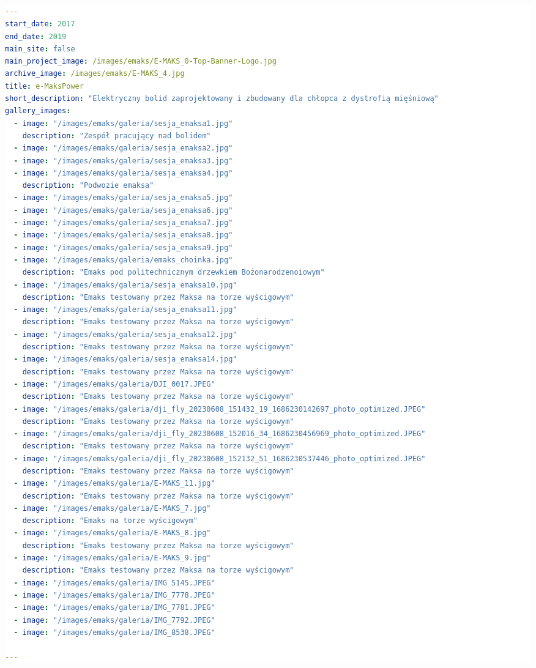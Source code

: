 ```yaml
---
start_date: 2017
end_date: 2019
main_site: false
main_project_image: /images/emaks/E-MAKS_0-Top-Banner-Logo.jpg
archive_image: /images/emaks/E-MAKS_4.jpg
title: e-MaksPower
short_description: "Elektryczny bolid zaprojektowany i zbudowany dla chłopca z dystrofią mięśniową"
gallery_images:
  - image: "/images/emaks/galeria/sesja_emaksa1.jpg"
    description: "Zespół pracujący nad bolidem"
  - image: "/images/emaks/galeria/sesja_emaksa2.jpg"
  - image: "/images/emaks/galeria/sesja_emaksa3.jpg"
  - image: "/images/emaks/galeria/sesja_emaksa4.jpg"
    description: "Podwozie emaksa"
  - image: "/images/emaks/galeria/sesja_emaksa5.jpg"
  - image: "/images/emaks/galeria/sesja_emaksa6.jpg"
  - image: "/images/emaks/galeria/sesja_emaksa7.jpg"
  - image: "/images/emaks/galeria/sesja_emaksa8.jpg"
  - image: "/images/emaks/galeria/sesja_emaksa9.jpg"
  - image: "/images/emaks/galeria/emaks_choinka.jpg"
    description: "Emaks pod politechnicznym drzewkiem Bożonarodzenoiowym"
  - image: "/images/emaks/galeria/sesja_emaksa10.jpg"
    description: "Emaks testowany przez Maksa na torze wyścigowym"
  - image: "/images/emaks/galeria/sesja_emaksa11.jpg"
    description: "Emaks testowany przez Maksa na torze wyścigowym"
  - image: "/images/emaks/galeria/sesja_emaksa12.jpg"
    description: "Emaks testowany przez Maksa na torze wyścigowym"
  - image: "/images/emaks/galeria/sesja_emaksa14.jpg"
    description: "Emaks testowany przez Maksa na torze wyścigowym"
  - image: "/images/emaks/galeria/DJI_0017.JPEG"
    description: "Emaks testowany przez Maksa na torze wyścigowym"
  - image: "/images/emaks/galeria/dji_fly_20230608_151432_19_1686230142697_photo_optimized.JPEG"
    description: "Emaks testowany przez Maksa na torze wyścigowym"
  - image: "/images/emaks/galeria/dji_fly_20230608_152016_34_1686230456969_photo_optimized.JPEG"
    description: "Emaks testowany przez Maksa na torze wyścigowym"
  - image: "/images/emaks/galeria/dji_fly_20230608_152132_51_1686230537446_photo_optimized.JPEG"
    description: "Emaks testowany przez Maksa na torze wyścigowym"
  - image: "/images/emaks/galeria/E-MAKS_11.jpg"
    description: "Emaks testowany przez Maksa na torze wyścigowym"
  - image: "/images/emaks/galeria/E-MAKS_7.jpg"
    description: "Emaks na torze wyścigowym"
  - image: "/images/emaks/galeria/E-MAKS_8.jpg"
    description: "Emaks testowany przez Maksa na torze wyścigowym"
  - image: "/images/emaks/galeria/E-MAKS_9.jpg"
    description: "Emaks testowany przez Maksa na torze wyścigowym"
  - image: "/images/emaks/galeria/IMG_5145.JPEG"
  - image: "/images/emaks/galeria/IMG_7778.JPEG"
  - image: "/images/emaks/galeria/IMG_7781.JPEG"
  - image: "/images/emaks/galeria/IMG_7792.JPEG"
  - image: "/images/emaks/galeria/IMG_8538.JPEG"

---
```
